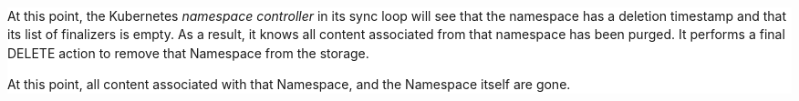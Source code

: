 At this point, the Kubernetes *namespace controller* in its sync loop will see
that the namespace has a deletion timestamp and that its list of finalizers is
empty. As a result, it knows all content associated from that namespace has been
purged. It performs a final DELETE action to remove that Namespace from the
storage.

At this point, all content associated with that Namespace, and the Namespace
itself are gone.
